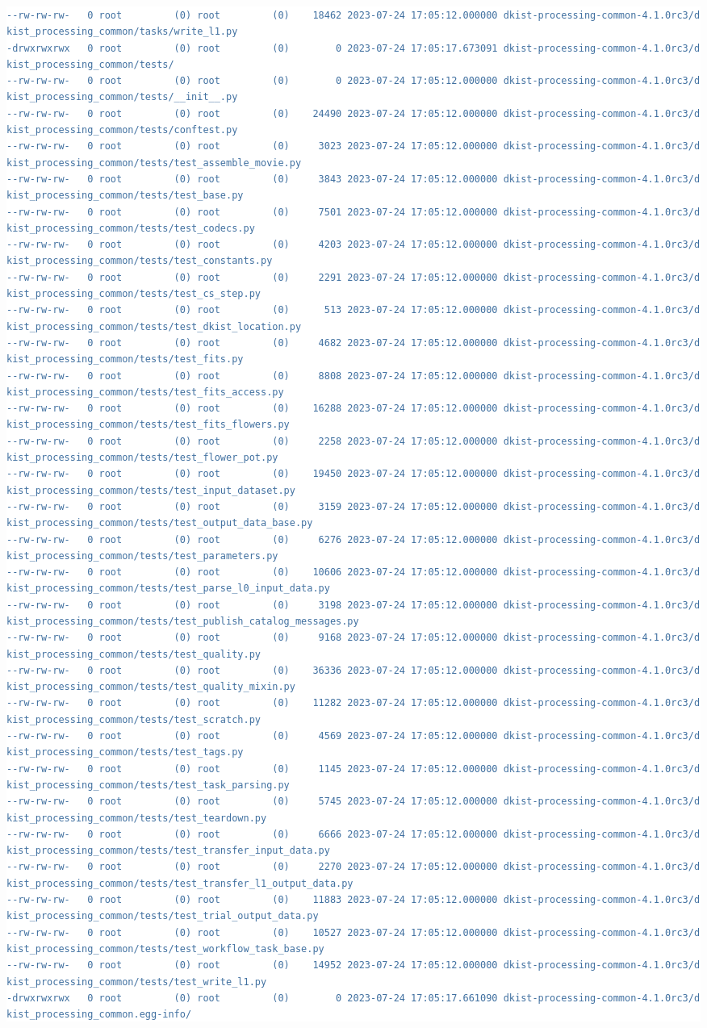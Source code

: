 ```diff
--rw-rw-rw-   0 root         (0) root         (0)    18462 2023-07-24 17:05:12.000000 dkist-processing-common-4.1.0rc3/dkist_processing_common/tasks/write_l1.py
-drwxrwxrwx   0 root         (0) root         (0)        0 2023-07-24 17:05:17.673091 dkist-processing-common-4.1.0rc3/dkist_processing_common/tests/
--rw-rw-rw-   0 root         (0) root         (0)        0 2023-07-24 17:05:12.000000 dkist-processing-common-4.1.0rc3/dkist_processing_common/tests/__init__.py
--rw-rw-rw-   0 root         (0) root         (0)    24490 2023-07-24 17:05:12.000000 dkist-processing-common-4.1.0rc3/dkist_processing_common/tests/conftest.py
--rw-rw-rw-   0 root         (0) root         (0)     3023 2023-07-24 17:05:12.000000 dkist-processing-common-4.1.0rc3/dkist_processing_common/tests/test_assemble_movie.py
--rw-rw-rw-   0 root         (0) root         (0)     3843 2023-07-24 17:05:12.000000 dkist-processing-common-4.1.0rc3/dkist_processing_common/tests/test_base.py
--rw-rw-rw-   0 root         (0) root         (0)     7501 2023-07-24 17:05:12.000000 dkist-processing-common-4.1.0rc3/dkist_processing_common/tests/test_codecs.py
--rw-rw-rw-   0 root         (0) root         (0)     4203 2023-07-24 17:05:12.000000 dkist-processing-common-4.1.0rc3/dkist_processing_common/tests/test_constants.py
--rw-rw-rw-   0 root         (0) root         (0)     2291 2023-07-24 17:05:12.000000 dkist-processing-common-4.1.0rc3/dkist_processing_common/tests/test_cs_step.py
--rw-rw-rw-   0 root         (0) root         (0)      513 2023-07-24 17:05:12.000000 dkist-processing-common-4.1.0rc3/dkist_processing_common/tests/test_dkist_location.py
--rw-rw-rw-   0 root         (0) root         (0)     4682 2023-07-24 17:05:12.000000 dkist-processing-common-4.1.0rc3/dkist_processing_common/tests/test_fits.py
--rw-rw-rw-   0 root         (0) root         (0)     8808 2023-07-24 17:05:12.000000 dkist-processing-common-4.1.0rc3/dkist_processing_common/tests/test_fits_access.py
--rw-rw-rw-   0 root         (0) root         (0)    16288 2023-07-24 17:05:12.000000 dkist-processing-common-4.1.0rc3/dkist_processing_common/tests/test_fits_flowers.py
--rw-rw-rw-   0 root         (0) root         (0)     2258 2023-07-24 17:05:12.000000 dkist-processing-common-4.1.0rc3/dkist_processing_common/tests/test_flower_pot.py
--rw-rw-rw-   0 root         (0) root         (0)    19450 2023-07-24 17:05:12.000000 dkist-processing-common-4.1.0rc3/dkist_processing_common/tests/test_input_dataset.py
--rw-rw-rw-   0 root         (0) root         (0)     3159 2023-07-24 17:05:12.000000 dkist-processing-common-4.1.0rc3/dkist_processing_common/tests/test_output_data_base.py
--rw-rw-rw-   0 root         (0) root         (0)     6276 2023-07-24 17:05:12.000000 dkist-processing-common-4.1.0rc3/dkist_processing_common/tests/test_parameters.py
--rw-rw-rw-   0 root         (0) root         (0)    10606 2023-07-24 17:05:12.000000 dkist-processing-common-4.1.0rc3/dkist_processing_common/tests/test_parse_l0_input_data.py
--rw-rw-rw-   0 root         (0) root         (0)     3198 2023-07-24 17:05:12.000000 dkist-processing-common-4.1.0rc3/dkist_processing_common/tests/test_publish_catalog_messages.py
--rw-rw-rw-   0 root         (0) root         (0)     9168 2023-07-24 17:05:12.000000 dkist-processing-common-4.1.0rc3/dkist_processing_common/tests/test_quality.py
--rw-rw-rw-   0 root         (0) root         (0)    36336 2023-07-24 17:05:12.000000 dkist-processing-common-4.1.0rc3/dkist_processing_common/tests/test_quality_mixin.py
--rw-rw-rw-   0 root         (0) root         (0)    11282 2023-07-24 17:05:12.000000 dkist-processing-common-4.1.0rc3/dkist_processing_common/tests/test_scratch.py
--rw-rw-rw-   0 root         (0) root         (0)     4569 2023-07-24 17:05:12.000000 dkist-processing-common-4.1.0rc3/dkist_processing_common/tests/test_tags.py
--rw-rw-rw-   0 root         (0) root         (0)     1145 2023-07-24 17:05:12.000000 dkist-processing-common-4.1.0rc3/dkist_processing_common/tests/test_task_parsing.py
--rw-rw-rw-   0 root         (0) root         (0)     5745 2023-07-24 17:05:12.000000 dkist-processing-common-4.1.0rc3/dkist_processing_common/tests/test_teardown.py
--rw-rw-rw-   0 root         (0) root         (0)     6666 2023-07-24 17:05:12.000000 dkist-processing-common-4.1.0rc3/dkist_processing_common/tests/test_transfer_input_data.py
--rw-rw-rw-   0 root         (0) root         (0)     2270 2023-07-24 17:05:12.000000 dkist-processing-common-4.1.0rc3/dkist_processing_common/tests/test_transfer_l1_output_data.py
--rw-rw-rw-   0 root         (0) root         (0)    11883 2023-07-24 17:05:12.000000 dkist-processing-common-4.1.0rc3/dkist_processing_common/tests/test_trial_output_data.py
--rw-rw-rw-   0 root         (0) root         (0)    10527 2023-07-24 17:05:12.000000 dkist-processing-common-4.1.0rc3/dkist_processing_common/tests/test_workflow_task_base.py
--rw-rw-rw-   0 root         (0) root         (0)    14952 2023-07-24 17:05:12.000000 dkist-processing-common-4.1.0rc3/dkist_processing_common/tests/test_write_l1.py
-drwxrwxrwx   0 root         (0) root         (0)        0 2023-07-24 17:05:17.661090 dkist-processing-common-4.1.0rc3/dkist_processing_common.egg-info/
```